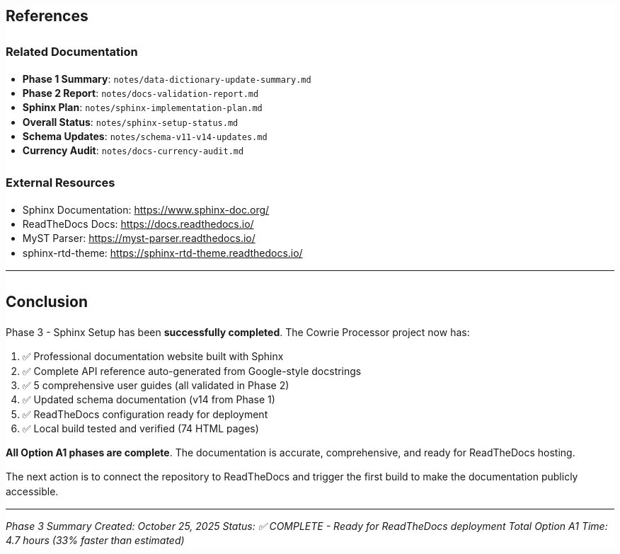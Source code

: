 ## References

### Related Documentation

- **Phase 1 Summary**: `notes/data-dictionary-update-summary.md`
- **Phase 2 Report**: `notes/docs-validation-report.md`
- **Sphinx Plan**: `notes/sphinx-implementation-plan.md`
- **Overall Status**: `notes/sphinx-setup-status.md`
- **Schema Updates**: `notes/schema-v11-v14-updates.md`
- **Currency Audit**: `notes/docs-currency-audit.md`

### External Resources

- Sphinx Documentation: https://www.sphinx-doc.org/
- ReadTheDocs Docs: https://docs.readthedocs.io/
- MyST Parser: https://myst-parser.readthedocs.io/
- sphinx-rtd-theme: https://sphinx-rtd-theme.readthedocs.io/

---

## Conclusion

Phase 3 - Sphinx Setup has been **successfully completed**. The Cowrie Processor project now has:

1. ✅ Professional documentation website built with Sphinx
2. ✅ Complete API reference auto-generated from Google-style docstrings
3. ✅ 5 comprehensive user guides (all validated in Phase 2)
4. ✅ Updated schema documentation (v14 from Phase 1)
5. ✅ ReadTheDocs configuration ready for deployment
6. ✅ Local build tested and verified (74 HTML pages)

**All Option A1 phases are complete**. The documentation is accurate, comprehensive, and ready for ReadTheDocs hosting.

The next action is to connect the repository to ReadTheDocs and trigger the first build to make the documentation publicly accessible.

---

*Phase 3 Summary Created: October 25, 2025*
*Status: ✅ COMPLETE - Ready for ReadTheDocs deployment*
*Total Option A1 Time: 4.7 hours (33% faster than estimated)*
